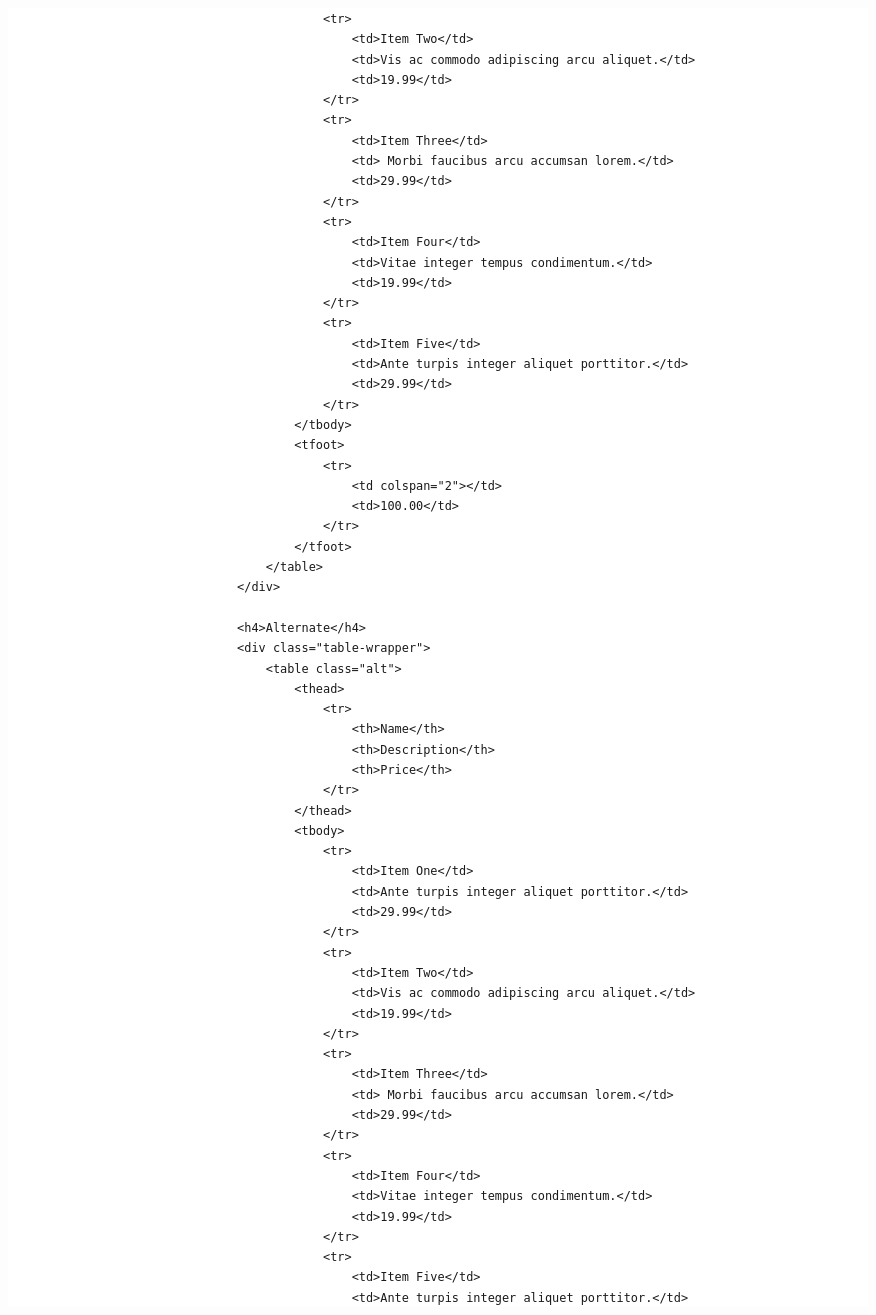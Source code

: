 												<tr>
													<td>Item Two</td>
													<td>Vis ac commodo adipiscing arcu aliquet.</td>
													<td>19.99</td>
												</tr>
												<tr>
													<td>Item Three</td>
													<td> Morbi faucibus arcu accumsan lorem.</td>
													<td>29.99</td>
												</tr>
												<tr>
													<td>Item Four</td>
													<td>Vitae integer tempus condimentum.</td>
													<td>19.99</td>
												</tr>
												<tr>
													<td>Item Five</td>
													<td>Ante turpis integer aliquet porttitor.</td>
													<td>29.99</td>
												</tr>
											</tbody>
											<tfoot>
												<tr>
													<td colspan="2"></td>
													<td>100.00</td>
												</tr>
											</tfoot>
										</table>
									</div>

									<h4>Alternate</h4>
									<div class="table-wrapper">
										<table class="alt">
											<thead>
												<tr>
													<th>Name</th>
													<th>Description</th>
													<th>Price</th>
												</tr>
											</thead>
											<tbody>
												<tr>
													<td>Item One</td>
													<td>Ante turpis integer aliquet porttitor.</td>
													<td>29.99</td>
												</tr>
												<tr>
													<td>Item Two</td>
													<td>Vis ac commodo adipiscing arcu aliquet.</td>
													<td>19.99</td>
												</tr>
												<tr>
													<td>Item Three</td>
													<td> Morbi faucibus arcu accumsan lorem.</td>
													<td>29.99</td>
												</tr>
												<tr>
													<td>Item Four</td>
													<td>Vitae integer tempus condimentum.</td>
													<td>19.99</td>
												</tr>
												<tr>
													<td>Item Five</td>
													<td>Ante turpis integer aliquet porttitor.</td>